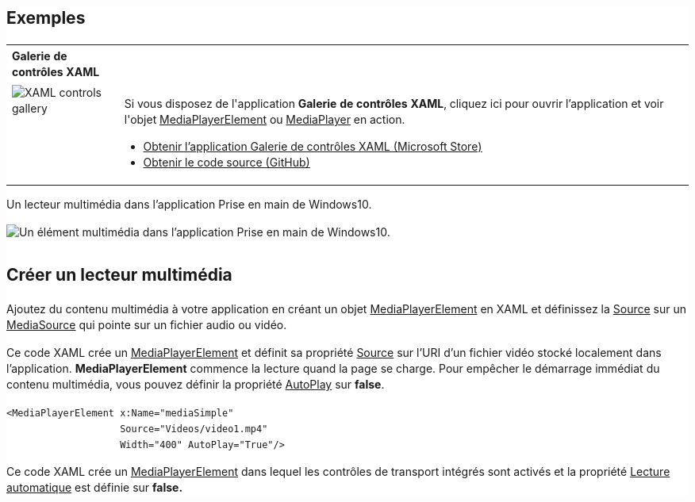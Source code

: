 ## <a name="examples"></a>Exemples

<table>
<th align="left">Galerie de contrôles XAML<th>
<tr>
<td><img src="images/xaml-controls-gallery-sm.png" alt="XAML controls gallery"></img></td>
<td>
    <p>Si vous disposez de l'application <strong style="font-weight: semi-bold">Galerie de contrôles XAML</strong>, cliquez ici pour ouvrir l’application et voir l'objet <a href="xamlcontrolsgallery:/item/MediaPlayerElement">MediaPlayerElement</a> ou <a href="xamlcontrolsgallery:/item/MediaPlayer">MediaPlayer</a> en action.</p>
    <ul>
    <li><a href="https://www.microsoft.com/store/productId/9MSVH128X2ZT">Obtenir l’application Galerie de contrôles XAML (Microsoft Store)</a></li>
    <li><a href="https://github.com/Microsoft/Windows-universal-samples/tree/master/Samples/XamlUIBasics">Obtenir le code source (GitHub)</a></li>
    </ul>
</td>
</tr>
</table>

Un lecteur multimédia dans l’application Prise en main de Windows10.

![Un élément multimédia dans l’application Prise en main de Windows10.](images/control-examples/mtc_getstarted_example.png)

## <a name="create-a-media-player"></a>Créer un lecteur multimédia
Ajoutez du contenu multimédia à votre application en créant un objet [MediaPlayerElement](https://msdn.microsoft.com/library/windows/apps/windows.ui.xaml.controls.mediaplayerelement.aspx) en XAML et définissez la [Source](https://msdn.microsoft.com/library/windows/apps/windows.ui.xaml.controls.mediaplayerelement.source.aspx) sur un [MediaSource](https://msdn.microsoft.com/library/windows/apps/windows.media.core.mediasource.aspx) qui pointe sur un fichier audio ou vidéo.

Ce code XAML crée un [MediaPlayerElement](https://msdn.microsoft.com/library/windows/apps/windows.ui.xaml.controls.mediaplayerelement.aspx) et définit sa propriété [Source](https://msdn.microsoft.com/library/windows/apps/windows.ui.xaml.controls.mediaplayerelement.source.aspx) sur l’URI d’un fichier vidéo stocké localement dans l’application. **MediaPlayerElement** commence la lecture quand la page se charge. Pour empêcher le démarrage immédiat du contenu multimédia, vous pouvez définir la propriété [AutoPlay](https://msdn.microsoft.com/library/windows/apps/windows.ui.xaml.controls.mediaplayerelement.autoplay.aspx) sur **false**.

```xaml
<MediaPlayerElement x:Name="mediaSimple"
                    Source="Videos/video1.mp4"
                    Width="400" AutoPlay="True"/>
```

Ce code XAML crée un [MediaPlayerElement](https://msdn.microsoft.com/library/windows/apps/windows.ui.xaml.controls.mediaplayerelement.aspx) dans lequel les contrôles de transport intégrés sont activés et la propriété [Lecture automatique](https://msdn.microsoft.com/library/windows/apps/windows.ui.xaml.controls.mediaplayerelement.autoplay.aspx) est définie sur **false.**
